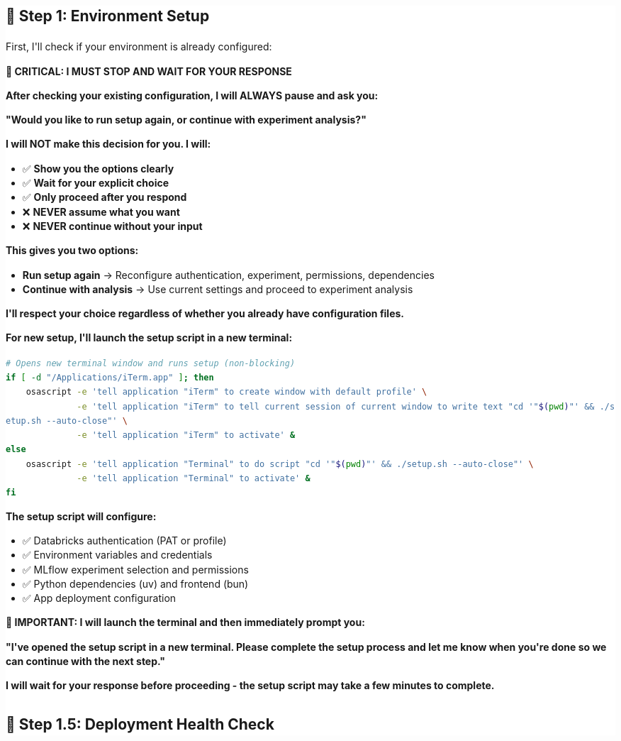 
## 🚀 Step 1: Environment Setup

First, I'll check if your environment is already configured:

**🛑 CRITICAL: I MUST STOP AND WAIT FOR YOUR RESPONSE**

**After checking your existing configuration, I will ALWAYS pause and ask you:**

**"Would you like to run setup again, or continue with experiment analysis?"**

**I will NOT make this decision for you. I will:**
- ✅ **Show you the options clearly**
- ✅ **Wait for your explicit choice**
- ✅ **Only proceed after you respond**
- ❌ **NEVER assume what you want**
- ❌ **NEVER continue without your input**

**This gives you two options:**
- **Run setup again** → Reconfigure authentication, experiment, permissions, dependencies
- **Continue with analysis** → Use current settings and proceed to experiment analysis

**I'll respect your choice regardless of whether you already have configuration files.**

**For new setup, I'll launch the setup script in a new terminal:**
```bash
# Opens new terminal window and runs setup (non-blocking)
if [ -d "/Applications/iTerm.app" ]; then
    osascript -e 'tell application "iTerm" to create window with default profile' \
              -e 'tell application "iTerm" to tell current session of current window to write text "cd '"$(pwd)"' && ./setup.sh --auto-close"' \
              -e 'tell application "iTerm" to activate' &
else
    osascript -e 'tell application "Terminal" to do script "cd '"$(pwd)"' && ./setup.sh --auto-close"' \
              -e 'tell application "Terminal" to activate' &
fi
```

**The setup script will configure:**
- ✅ Databricks authentication (PAT or profile)
- ✅ Environment variables and credentials  
- ✅ MLflow experiment selection and permissions
- ✅ Python dependencies (uv) and frontend (bun)
- ✅ App deployment configuration

**🛑 IMPORTANT: I will launch the terminal and then immediately prompt you:**

**"I've opened the setup script in a new terminal. Please complete the setup process and let me know when you're done so we can continue with the next step."**

**I will wait for your response before proceeding - the setup script may take a few minutes to complete.**

## 🏥 Step 1.5: Deployment Health Check
